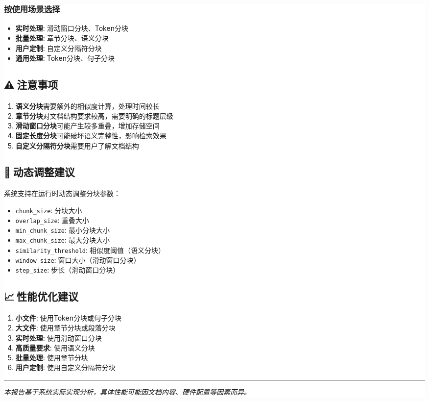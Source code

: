 ### 按使用场景选择
- **实时处理**: 滑动窗口分块、Token分块
- **批量处理**: 章节分块、语义分块
- **用户定制**: 自定义分隔符分块
- **通用处理**: Token分块、句子分块

## ⚠️ 注意事项

1. **语义分块**需要额外的相似度计算，处理时间较长
2. **章节分块**对文档结构要求较高，需要明确的标题层级
3. **滑动窗口分块**可能产生较多重叠，增加存储空间
4. **固定长度分块**可能破坏语义完整性，影响检索效果
5. **自定义分隔符分块**需要用户了解文档结构

## 🔄 动态调整建议

系统支持在运行时动态调整分块参数：
- `chunk_size`: 分块大小
- `overlap_size`: 重叠大小
- `min_chunk_size`: 最小分块大小
- `max_chunk_size`: 最大分块大小
- `similarity_threshold`: 相似度阈值（语义分块）
- `window_size`: 窗口大小（滑动窗口分块）
- `step_size`: 步长（滑动窗口分块）

## 📈 性能优化建议

1. **小文件**: 使用Token分块或句子分块
2. **大文件**: 使用章节分块或段落分块
3. **实时处理**: 使用滑动窗口分块
4. **高质量要求**: 使用语义分块
5. **批量处理**: 使用章节分块
6. **用户定制**: 使用自定义分隔符分块

---

*本报告基于系统实际实现分析，具体性能可能因文档内容、硬件配置等因素而异。*
